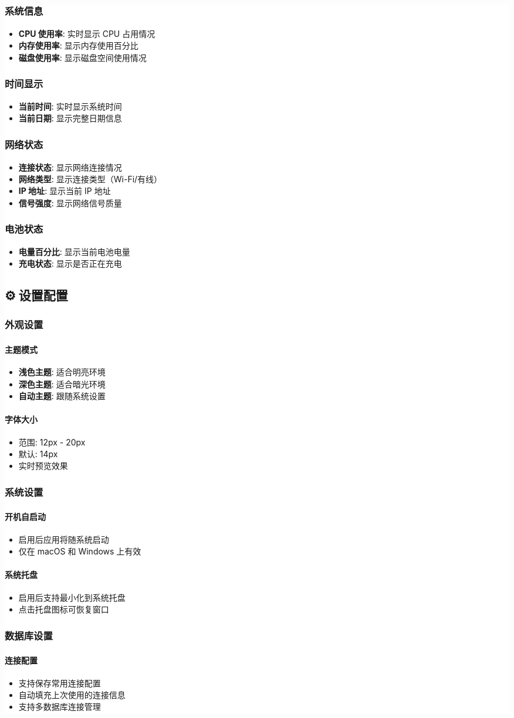 ### 系统信息
- **CPU 使用率**: 实时显示 CPU 占用情况
- **内存使用率**: 显示内存使用百分比
- **磁盘使用率**: 显示磁盘空间使用情况

### 时间显示
- **当前时间**: 实时显示系统时间
- **当前日期**: 显示完整日期信息

### 网络状态
- **连接状态**: 显示网络连接情况
- **网络类型**: 显示连接类型（Wi-Fi/有线）
- **IP 地址**: 显示当前 IP 地址
- **信号强度**: 显示网络信号质量

### 电池状态
- **电量百分比**: 显示当前电池电量
- **充电状态**: 显示是否正在充电

## ⚙️ 设置配置

### 外观设置

#### 主题模式
- **浅色主题**: 适合明亮环境
- **深色主题**: 适合暗光环境
- **自动主题**: 跟随系统设置

#### 字体大小
- 范围: 12px - 20px
- 默认: 14px
- 实时预览效果

### 系统设置

#### 开机自启动
- 启用后应用将随系统启动
- 仅在 macOS 和 Windows 上有效

#### 系统托盘
- 启用后支持最小化到系统托盘
- 点击托盘图标可恢复窗口

### 数据库设置

#### 连接配置
- 支持保存常用连接配置
- 自动填充上次使用的连接信息
- 支持多数据库连接管理
